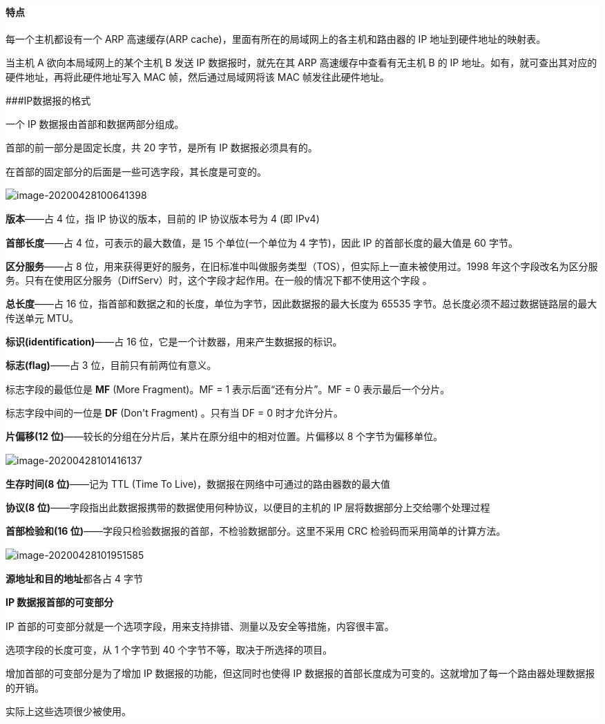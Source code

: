

#### 特点

每一个主机都设有一个 ARP 高速缓存(ARP cache)，里面有所在的局域网上的各主机和路由器的 IP 地址到硬件地址的映射表。

当主机 A 欲向本局域网上的某个主机 B 发送 IP 数据报时，就先在其 ARP 高速缓存中查看有无主机 B 的 IP 地址。如有，就可查出其对应的硬件地址，再将此硬件地址写入 MAC 帧，然后通过局域网将该 MAC 帧发往此硬件地址。 



###IP数据报的格式

一个 IP 数据报由首部和数据两部分组成。

首部的前一部分是固定长度，共 20 字节，是所有 IP 数据报必须具有的。

在首部的固定部分的后面是一些可选字段，其长度是可变的。 

![image-20200428100641398](C:\Users\Lenovo\AppData\Roaming\Typora\typora-user-images\image-20200428100641398.png)

**版本**——占 4 位，指 IP 协议的版本，目前的 IP 协议版本号为 4 (即 IPv4)

**首部长度**——占 4 位，可表示的最大数值，是 15 个单位(一个单位为 4 字节)，因此 IP 的首部长度的最大值是 60 字节。

**区分服务**——占 8 位，用来获得更好的服务，在旧标准中叫做服务类型（TOS），但实际上一直未被使用过。1998 年这个字段改名为区分服务。只有在使用区分服务（DiffServ）时，这个字段才起作用。在一般的情况下都不使用这个字段 。

**总长度**——占 16 位，指首部和数据之和的长度，单位为字节，因此数据报的最大长度为 65535 字节。总长度必须不超过数据链路层的最大传送单元 MTU。

**标识(identification)**——占 16 位，它是一个计数器，用来产生数据报的标识。 

**标志(flag)**——占 3 位，目前只有前两位有意义。

标志字段的最低位是 **MF** (More Fragment)。MF = 1 表示后面“还有分片”。MF = 0 表示最后一个分片。

标志字段中间的一位是 **DF** (Don't Fragment) 。只有当 DF = 0 时才允许分片。

**片偏移(12 位)**——较长的分组在分片后，某片在原分组中的相对位置。片偏移以 8 个字节为偏移单位。

![image-20200428101416137](C:\Users\Lenovo\AppData\Roaming\Typora\typora-user-images\image-20200428101416137.png)

**生存时间(8 位)**——记为 TTL (Time To Live)，数据报在网络中可通过的路由器数的最大值

**协议(8 位)**——字段指出此数据报携带的数据使用何种协议，以便目的主机的 IP 层将数据部分上交给哪个处理过程

**首部检验和(16 位)**——字段只检验数据报的首部，不检验数据部分。这里不采用 CRC 检验码而采用简单的计算方法。

![image-20200428101951585](C:\Users\Lenovo\AppData\Roaming\Typora\typora-user-images\image-20200428101951585.png)

**源地址和目的地址**都各占 4 字节

**IP 数据报首部的可变部分**

IP 首部的可变部分就是一个选项字段，用来支持排错、测量以及安全等措施，内容很丰富。

选项字段的长度可变，从 1 个字节到 40 个字节不等，取决于所选择的项目。

增加首部的可变部分是为了增加 IP 数据报的功能，但这同时也使得 IP 数据报的首部长度成为可变的。这就增加了每一个路由器处理数据报的开销。

实际上这些选项很少被使用。


